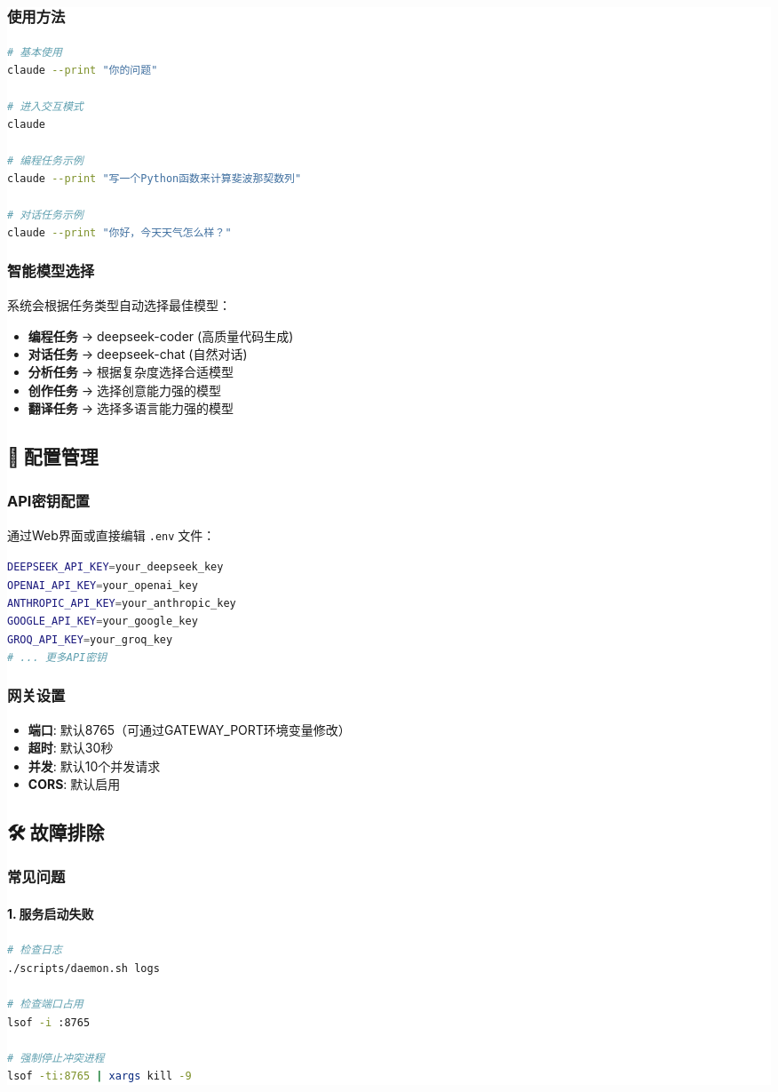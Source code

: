 ### 使用方法
```bash
# 基本使用
claude --print "你的问题"

# 进入交互模式
claude

# 编程任务示例
claude --print "写一个Python函数来计算斐波那契数列"

# 对话任务示例  
claude --print "你好，今天天气怎么样？"
```

### 智能模型选择
系统会根据任务类型自动选择最佳模型：
- **编程任务** → deepseek-coder (高质量代码生成)
- **对话任务** → deepseek-chat (自然对话)
- **分析任务** → 根据复杂度选择合适模型
- **创作任务** → 选择创意能力强的模型
- **翻译任务** → 选择多语言能力强的模型

## 🔧 配置管理

### API密钥配置
通过Web界面或直接编辑 `.env` 文件：
```bash
DEEPSEEK_API_KEY=your_deepseek_key
OPENAI_API_KEY=your_openai_key
ANTHROPIC_API_KEY=your_anthropic_key
GOOGLE_API_KEY=your_google_key
GROQ_API_KEY=your_groq_key
# ... 更多API密钥
```

### 网关设置
- **端口**: 默认8765（可通过GATEWAY_PORT环境变量修改）
- **超时**: 默认30秒
- **并发**: 默认10个并发请求
- **CORS**: 默认启用

## 🛠️ 故障排除

### 常见问题

#### 1. 服务启动失败
```bash
# 检查日志
./scripts/daemon.sh logs

# 检查端口占用
lsof -i :8765

# 强制停止冲突进程
lsof -ti:8765 | xargs kill -9
```

